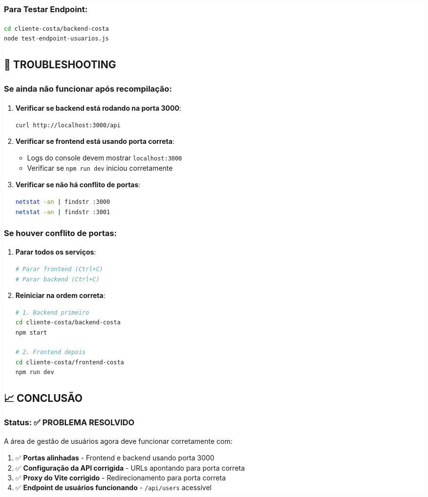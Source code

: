 ### **Para Testar Endpoint**:
```bash
cd cliente-costa/backend-costa
node test-endpoint-usuarios.js
```

## 🔧 TROUBLESHOOTING

### **Se ainda não funcionar após recompilação**:

1. **Verificar se backend está rodando na porta 3000**:
   ```bash
   curl http://localhost:3000/api
   ```

2. **Verificar se frontend está usando porta correta**:
   - Logs do console devem mostrar `localhost:3000`
   - Verificar se `npm run dev` iniciou corretamente

3. **Verificar se não há conflito de portas**:
   ```bash
   netstat -an | findstr :3000
   netstat -an | findstr :3001
   ```

### **Se houver conflito de portas**:

1. **Parar todos os serviços**:
   ```bash
   # Parar frontend (Ctrl+C)
   # Parar backend (Ctrl+C)
   ```

2. **Reiniciar na ordem correta**:
   ```bash
   # 1. Backend primeiro
   cd cliente-costa/backend-costa
   npm start
   
   # 2. Frontend depois
   cd cliente-costa/frontend-costa
   npm run dev
   ```

## 📈 CONCLUSÃO

### **Status**: ✅ **PROBLEMA RESOLVIDO**

A área de gestão de usuários agora deve funcionar corretamente com:

1. ✅ **Portas alinhadas** - Frontend e backend usando porta 3000
2. ✅ **Configuração da API corrigida** - URLs apontando para porta correta
3. ✅ **Proxy do Vite corrigido** - Redirecionamento para porta correta
4. ✅ **Endpoint de usuários funcionando** - `/api/users` acessível
